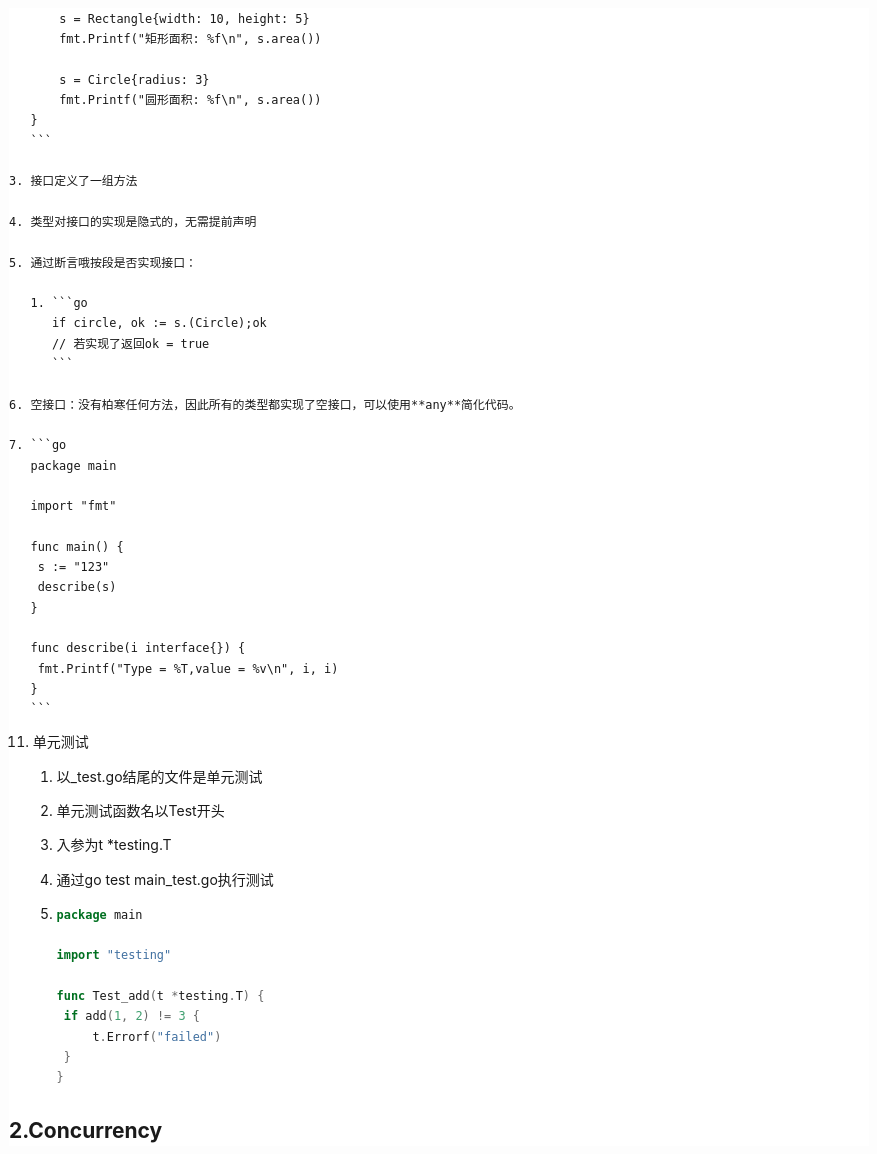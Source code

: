            s = Rectangle{width: 10, height: 5}
           fmt.Printf("矩形面积: %f\n", s.area())
       
           s = Circle{radius: 3}
           fmt.Printf("圆形面积: %f\n", s.area())
       }
       ```

    3. 接口定义了一组方法

    4. 类型对接口的实现是隐式的，无需提前声明

    5. 通过断言哦按段是否实现接口：

       1. ```go
          if circle, ok := s.(Circle);ok
          // 若实现了返回ok = true
          ```

    6. 空接口：没有柏寒任何方法，因此所有的类型都实现了空接口，可以使用**any**简化代码。

    7. ```go
       package main
       
       import "fmt"
       
       func main() {
       	s := "123"
       	describe(s)
       }
       
       func describe(i interface{}) {
       	fmt.Printf("Type = %T,value = %v\n", i, i)
       }
       ```

       

11. 单元测试

    1. 以_test.go结尾的文件是单元测试

    2. 单元测试函数名以Test开头

    3. 入参为t *testing.T

    4. 通过go test main_test.go执行测试

    5. ```go
       package main
       
       import "testing"
       
       func Test_add(t *testing.T) {
       	if add(1, 2) != 3 {
       		t.Errorf("failed")
       	}
       }
       ```

## 2.Concurrency
